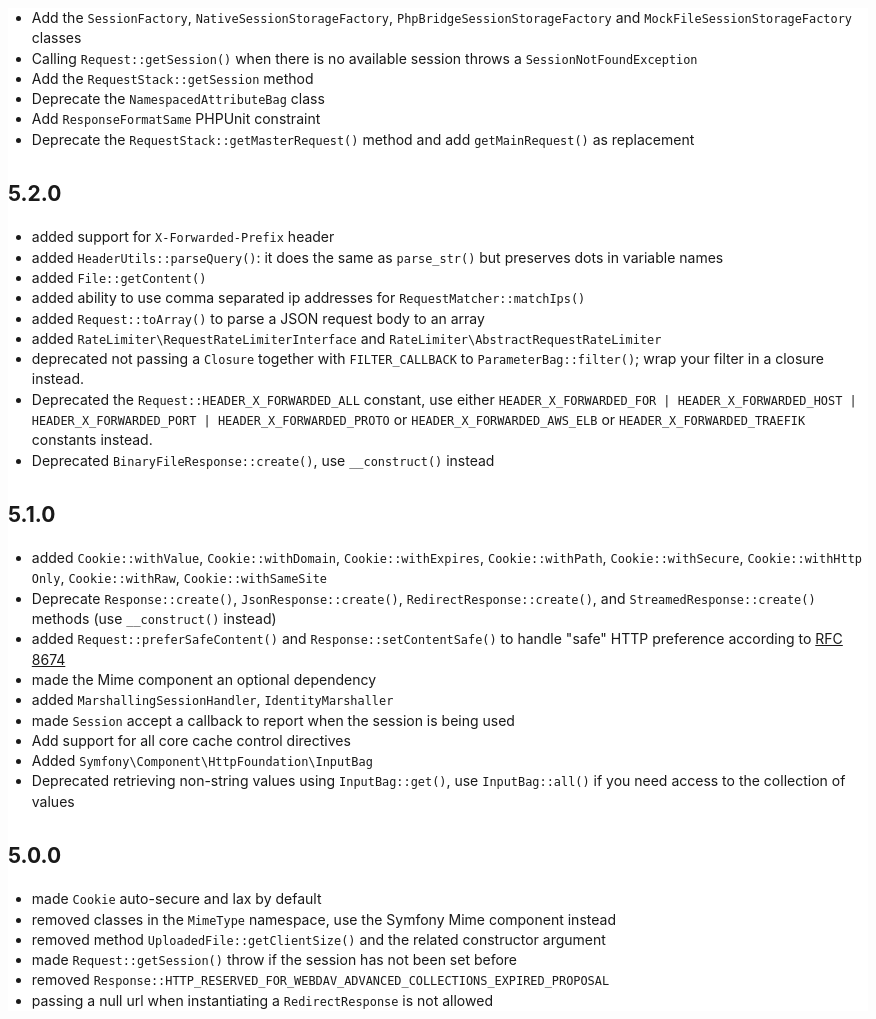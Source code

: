 * Add the `SessionFactory`, `NativeSessionStorageFactory`, `PhpBridgeSessionStorageFactory`
  and `MockFileSessionStorageFactory` classes
* Calling `Request::getSession()` when there is no available session throws a `SessionNotFoundException`
* Add the `RequestStack::getSession` method
* Deprecate the `NamespacedAttributeBag` class
* Add `ResponseFormatSame` PHPUnit constraint
* Deprecate the `RequestStack::getMasterRequest()` method and add `getMainRequest()` as replacement

5.2.0
-----

* added support for `X-Forwarded-Prefix` header
* added `HeaderUtils::parseQuery()`: it does the same as `parse_str()` but preserves dots in variable names
* added `File::getContent()`
* added ability to use comma separated ip addresses for `RequestMatcher::matchIps()`
* added `Request::toArray()` to parse a JSON request body to an array
* added `RateLimiter\RequestRateLimiterInterface` and `RateLimiter\AbstractRequestRateLimiter`
* deprecated not passing a `Closure` together with `FILTER_CALLBACK` to `ParameterBag::filter()`; wrap your filter in a
  closure instead.
* Deprecated the `Request::HEADER_X_FORWARDED_ALL` constant, use
  either `HEADER_X_FORWARDED_FOR | HEADER_X_FORWARDED_HOST | HEADER_X_FORWARDED_PORT | HEADER_X_FORWARDED_PROTO`
  or `HEADER_X_FORWARDED_AWS_ELB` or `HEADER_X_FORWARDED_TRAEFIK` constants instead.
* Deprecated `BinaryFileResponse::create()`, use `__construct()` instead

5.1.0
-----

* added `Cookie::withValue`, `Cookie::withDomain`, `Cookie::withExpires`,
  `Cookie::withPath`, `Cookie::withSecure`, `Cookie::withHttpOnly`,
  `Cookie::withRaw`, `Cookie::withSameSite`
* Deprecate `Response::create()`, `JsonResponse::create()`,
  `RedirectResponse::create()`, and `StreamedResponse::create()` methods (use
  `__construct()` instead)
* added `Request::preferSafeContent()` and `Response::setContentSafe()` to handle "safe" HTTP preference
  according to [RFC 8674](https://tools.ietf.org/html/rfc8674)
* made the Mime component an optional dependency
* added `MarshallingSessionHandler`, `IdentityMarshaller`
* made `Session` accept a callback to report when the session is being used
* Add support for all core cache control directives
* Added `Symfony\Component\HttpFoundation\InputBag`
* Deprecated retrieving non-string values using `InputBag::get()`, use `InputBag::all()` if you need access to the
  collection of values

5.0.0
-----

* made `Cookie` auto-secure and lax by default
* removed classes in the `MimeType` namespace, use the Symfony Mime component instead
* removed method `UploadedFile::getClientSize()` and the related constructor argument
* made `Request::getSession()` throw if the session has not been set before
* removed `Response::HTTP_RESERVED_FOR_WEBDAV_ADVANCED_COLLECTIONS_EXPIRED_PROPOSAL`
* passing a null url when instantiating a `RedirectResponse` is not allowed
